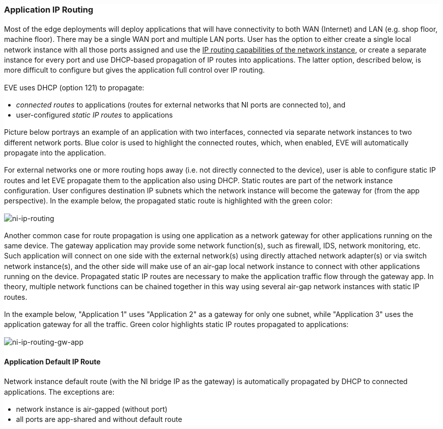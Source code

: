 
### Application IP Routing

Most of the edge deployments will deploy applications that will have connectivity to both
WAN (Internet) and LAN (e.g. shop floor, machine floor).
There may be a single WAN port and multiple LAN ports.
User has the option to either create a single local network instance with all those ports
assigned and use the [IP routing capabilities of the network instance](#local-network-instance-ip-routing),
or create a separate instance for every port and use DHCP-based propagation of IP routes
into applications. The latter option, described below, is more difficult to configure
but gives the application full control over IP routing.

EVE uses DHCP (option 121) to propagate:

* *connected routes* to applications (routes for external networks that NI ports
  are connected to), and
* user-configured *static IP routes* to applications

Picture below portrays an example of an application with two interfaces, connected via
separate network instances to two different network ports. Blue color is used to highlight
the connected routes, which, when enabled, EVE will automatically propagate into the application.

For external networks one or more routing hops away (i.e. not directly connected to the device),
user is able to configure static IP routes and let EVE propagate them to the application
also using DHCP. Static routes are part of the network instance configuration. User configures
destination IP subnets which the network instance will become the gateway for (from the app
perspective). In the example below, the propagated static route is highlighted with the green
color:

![ni-ip-routing](./images/eve-ip-routing.png)

Another common case for route propagation is using one application as a network gateway
for other applications running on the same device. The gateway application may provide some
network function(s), such as firewall, IDS, network monitoring, etc. Such application will
connect on one side with the external network(s) using directly attached network adapter(s)
or via switch network instance(s), and the other side will make use of an air-gap local
network instance to connect with other applications running on the device. Propagated static
IP routes are necessary to make the application traffic flow through the gateway app.
In theory, multiple network functions can be chained together in this way using several
air-gap network instances with static IP routes.

In the example below, "Application 1" uses "Application 2" as a gateway for only one subnet,
while "Application 3" uses the application gateway for all the traffic. Green color highlights
static IP routes propagated to applications:

![ni-ip-routing-gw-app](./images/eve-ip-routing-app-gw.png)

#### Application Default IP Route

Network instance default route (with the NI bridge IP as the gateway) is automatically
propagated by DHCP to connected applications. The exceptions are:

* network instance is air-gapped (without port)
* all ports are app-shared and without default route
